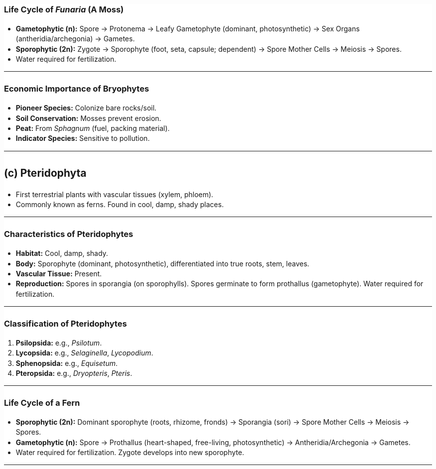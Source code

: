 
### Life Cycle of *Funaria* (A Moss)

*   **Gametophytic (n):** Spore → Protonema → Leafy Gametophyte (dominant, photosynthetic) → Sex Organs (antheridia/archegonia) → Gametes.
*   **Sporophytic (2n):** Zygote → Sporophyte (foot, seta, capsule; dependent) → Spore Mother Cells → Meiosis → Spores.
*   Water required for fertilization.

---

### Economic Importance of Bryophytes

*   **Pioneer Species:** Colonize bare rocks/soil.
*   **Soil Conservation:** Mosses prevent erosion.
*   **Peat:** From *Sphagnum* (fuel, packing material).
*   **Indicator Species:** Sensitive to pollution.

---

## (c) Pteridophyta

*   First terrestrial plants with vascular tissues (xylem, phloem).
*   Commonly known as ferns. Found in cool, damp, shady places.

---

### Characteristics of Pteridophytes

*   **Habitat:** Cool, damp, shady.
*   **Body:** Sporophyte (dominant, photosynthetic), differentiated into true roots, stem, leaves.
*   **Vascular Tissue:** Present.
*   **Reproduction:** Spores in sporangia (on sporophylls). Spores germinate to form prothallus (gametophyte). Water required for fertilization.

---

### Classification of Pteridophytes

1.  **Psilopsida:** e.g., *Psilotum*.
2.  **Lycopsida:** e.g., *Selaginella*, *Lycopodium*.
3.  **Sphenopsida:** e.g., *Equisetum*.
4.  **Pteropsida:** e.g., *Dryopteris*, *Pteris*.

---

### Life Cycle of a Fern

*   **Sporophytic (2n):** Dominant sporophyte (roots, rhizome, fronds) → Sporangia (sori) → Spore Mother Cells → Meiosis → Spores.
*   **Gametophytic (n):** Spore → Prothallus (heart-shaped, free-living, photosynthetic) → Antheridia/Archegonia → Gametes.
*   Water required for fertilization. Zygote develops into new sporophyte.

---